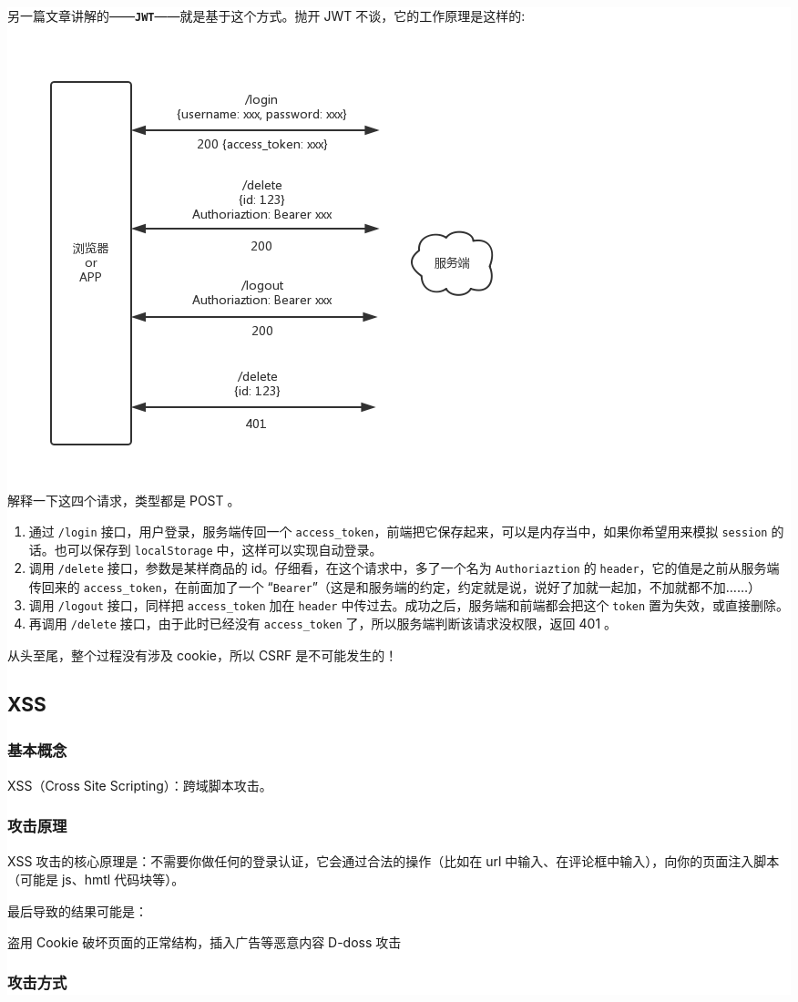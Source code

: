另一篇文章讲解的——**​**​**​`JWT`​**​**​**——就是基于这个方式。抛开 JWT 不谈，它的工作原理是这样的:

​![4V8hyD](assets/net-img-202407051025589-20240709112535-361fpyq.png)​

解释一下这四个请求，类型都是 POST 。

1. 通过 `/login` 接口，用户登录，服务端传回一个 `access_token`，前端把它保存起来，可以是内存当中，如果你希望用来模拟 `session` 的话。也可以保存到 `localStorage` 中，这样可以实现自动登录。
2. 调用 `/delete` 接口，参数是某样商品的 id。仔细看，在这个请求中，多了一个名为 `Authoriaztion` 的 `header`，它的值是之前从服务端传回来的 `access_token`，在前面加了一个 “`Bearer`”（这是和服务端的约定，约定就是说，说好了加就一起加，不加就都不加……）
3. 调用 `/logout` 接口，同样把 `access_token` 加在 `header` 中传过去。成功之后，服务端和前端都会把这个 `token` 置为失效，或直接删除。
4. 再调用 `/delete` 接口，由于此时已经没有 `access_token` 了，所以服务端判断该请求没权限，返回 401 。

从头至尾，整个过程没有涉及 cookie，所以 CSRF 是不可能发生的！

## XSS

### 基本概念

XSS（Cross Site Scripting）：跨域脚本攻击。

### 攻击原理

XSS 攻击的核心原理是：不需要你做任何的登录认证，它会通过合法的操作（比如在 url 中输入、在评论框中输入），向你的页面注入脚本（可能是 js、hmtl 代码块等）。

最后导致的结果可能是：

盗用 Cookie 破坏页面的正常结构，插入广告等恶意内容 D-doss 攻击

### 攻击方式
